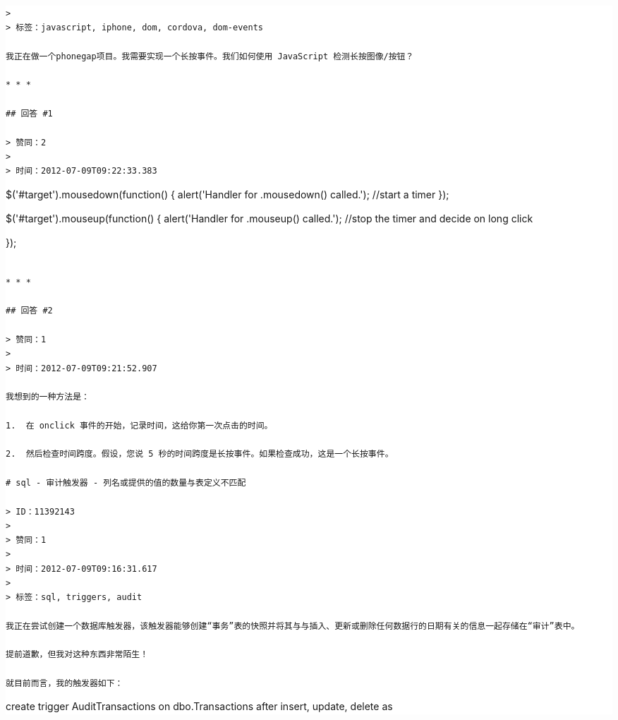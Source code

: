 ```
> 
> 标签：javascript, iphone, dom, cordova, dom-events

我正在做一个phonegap项目。我需要实现一个长按事件。我们如何使用 JavaScript 检测长按图像/按钮？

* * *

## 回答 #1

> 赞同：2
> 
> 时间：2012-07-09T09:22:33.383

```
$('#target').mousedown(function() {
  alert('Handler for .mousedown() called.');
  //start a timer
});

$('#target').mouseup(function() {
  alert('Handler for .mouseup() called.');
  //stop the timer and decide on long click

}); 
```

* * *

## 回答 #2

> 赞同：1
> 
> 时间：2012-07-09T09:21:52.907

我想到的一种方法是：

1.  在 onclick 事件的开始，记录时间，这给你第一次点击的时间。

2.  然后检查时间跨度。假设，您说 5 秒的时间跨度是长按事件。如果检查成功，这是一个长按事件。

# sql - 审计触发器 - 列名或提供的值的数量与表定义不匹配

> ID：11392143
> 
> 赞同：1
> 
> 时间：2012-07-09T09:16:31.617
> 
> 标签：sql, triggers, audit

我正在尝试创建一个数据库触发器，该触发器能够创建“事务”表的快照并将其与与插入、更新或删除任何数据行的日期有关的信息一起存储在“审计”表中。

提前道歉，但我对这种东西非常陌生！

就目前而言，我的触发器如下：

```
create trigger AuditTransactions
on dbo.Transactions
after insert, update, delete
as
